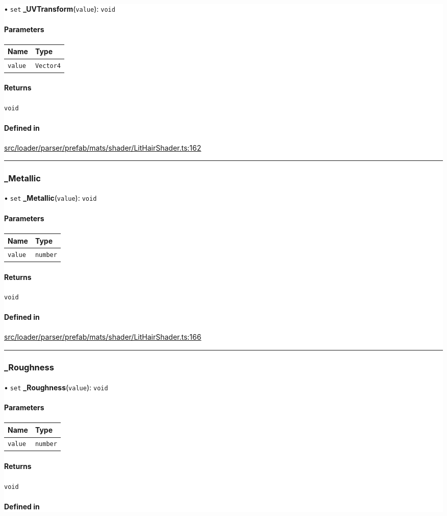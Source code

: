 • `set` **_UVTransform**(`value`): `void`

#### Parameters

| Name | Type |
| :------ | :------ |
| `value` | `Vector4` |

#### Returns

`void`

#### Defined in

[src/loader/parser/prefab/mats/shader/LitHairShader.ts:162](https://github.com/Orillusion/orillusion/blob/main/src/loader/parser/prefab/mats/shader/LitHairShader.ts#L162)

___

### \_Metallic

• `set` **_Metallic**(`value`): `void`

#### Parameters

| Name | Type |
| :------ | :------ |
| `value` | `number` |

#### Returns

`void`

#### Defined in

[src/loader/parser/prefab/mats/shader/LitHairShader.ts:166](https://github.com/Orillusion/orillusion/blob/main/src/loader/parser/prefab/mats/shader/LitHairShader.ts#L166)

___

### \_Roughness

• `set` **_Roughness**(`value`): `void`

#### Parameters

| Name | Type |
| :------ | :------ |
| `value` | `number` |

#### Returns

`void`

#### Defined in
